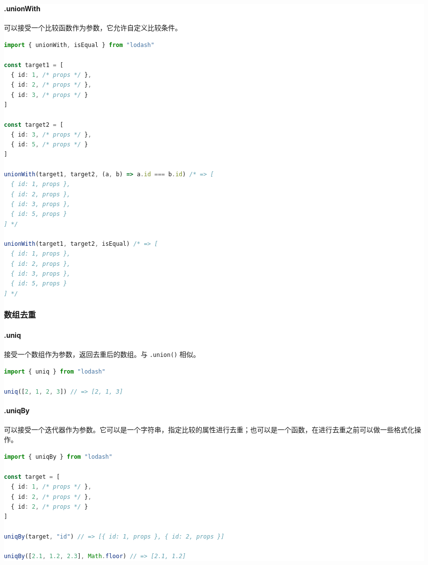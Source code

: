 #### .unionWith

可以接受一个比较函数作为参数，它允许自定义比较条件。

```ts
import { unionWith, isEqual } from "lodash"

const target1 = [
  { id: 1, /* props */ },
  { id: 2, /* props */ },
  { id: 3, /* props */ }
]

const target2 = [
  { id: 3, /* props */ },
  { id: 5, /* props */ }
]

unionWith(target1, target2, (a, b) => a.id === b.id) /* => [
  { id: 1, props },
  { id: 2, props },
  { id: 3, props },
  { id: 5, props }
] */

unionWith(target1, target2, isEqual) /* => [
  { id: 1, props },
  { id: 2, props },
  { id: 3, props },
  { id: 5, props }
] */
```

### 数组去重

#### .uniq

接受一个数组作为参数，返回去重后的数组。与 `.union()` 相似。

```ts
import { uniq } from "lodash"

uniq([2, 1, 2, 3]) // => [2, 1, 3]
```

#### .uniqBy

可以接受一个迭代器作为参数。它可以是一个字符串，指定比较的属性进行去重；也可以是一个函数，在进行去重之前可以做一些格式化操作。

```ts
import { uniqBy } from "lodash"

const target = [
  { id: 1, /* props */ },
  { id: 2, /* props */ },
  { id: 2, /* props */ }
]

uniqBy(target, "id") // => [{ id: 1, props }, { id: 2, props }]

uniqBy([2.1, 1.2, 2.3], Math.floor) // => [2.1, 1.2]
```
